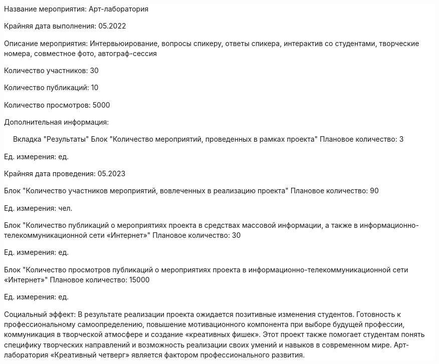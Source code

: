 Название мероприятия: 
Арт-лаборатория

Крайняя дата выполнения: 
05.2022

Описание мероприятия: 
Интервьюирование, вопросы спикеру, ответы спикера, интерактив со студентами, творческие номера, совместное фото, автограф-сессия

Количество участников: 
30

Количество публикаций: 
10

Количество просмотров: 
5000

Дополнительная информация: 


 
Вкладка "Результаты"
Блок "Количество мероприятий, проведенных в рамках проекта"
Плановое количество: 
3

Ед. измерения: 
ед.

Крайняя дата проведения: 
05.2023

Блок "Количество участников мероприятий, вовлеченных в реализацию проекта"
Плановое количество: 
90

Ед. измерения: 
чел.

Блок "Количество публикаций о мероприятиях проекта в средствах массовой информации, а также в информационно-телекоммуникационной сети «Интернет»"
Плановое количество: 
30

Ед. измерения: 
ед.

Блок "Количество просмотров публикаций о мероприятиях проекта в информационно-телекоммуникационной сети «Интернет»"
Плановое количество: 
15000

Ед. измерения: 
ед.

Социальный эффект: 
В результате реализации проекта ожидается позитивные изменения студентов. Готовность к профессиональному самоопределению, повышение мотивационного компонента при выборе будущей профессии, коммуникация в творческой атмосфере и создание «креативных фишек». Этот проект также помогает студентам понять специфику творческих направлений и возможность реализации своих умений и навыков в современном мире. Арт-лаборатория «Креативный четверг» является фактором профессионального развития.
